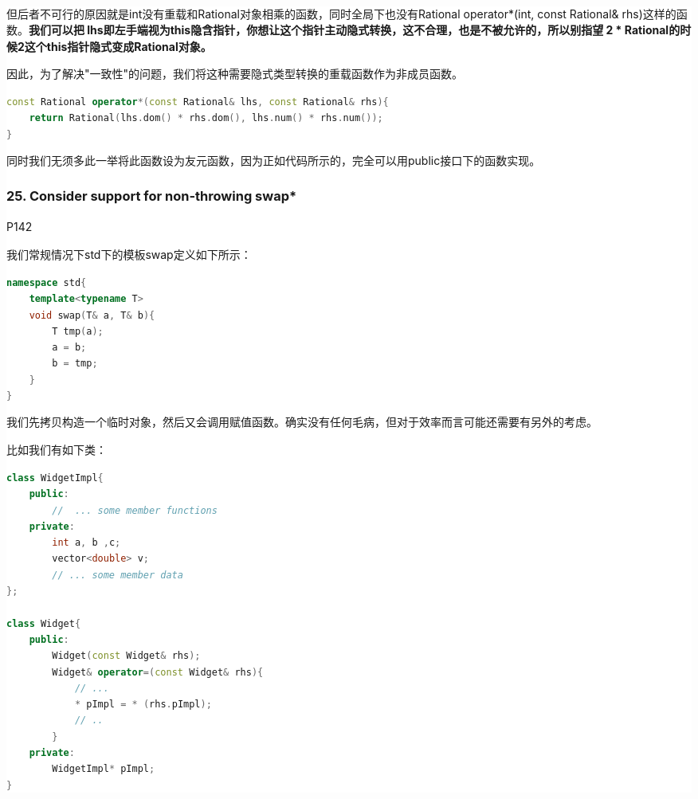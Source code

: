 但后者不可行的原因就是int没有重载和Rational对象相乘的函数，同时全局下也没有Rational operator*(int, const Rational& rhs)这样的函数。**我们可以把 lhs即左手端视为this隐含指针，你想让这个指针主动隐式转换，这不合理，也是不被允许的，所以别指望 2 * Rational的时候2这个this指针隐式变成Rational对象。**



因此，为了解决"一致性"的问题，我们将这种需要隐式类型转换的重载函数作为非成员函数。

```c++
const Rational operator*(const Rational& lhs, const Rational& rhs){
    return Rational(lhs.dom() * rhs.dom(), lhs.num() * rhs.num());
}
```

同时我们无须多此一举将此函数设为友元函数，因为正如代码所示的，完全可以用public接口下的函数实现。



### 25.  Consider support for non-throwing swap*

P142

我们常规情况下std下的模板swap定义如下所示：

```c++
namespace std{
    template<typename T>
    void swap(T& a, T& b){
        T tmp(a);
        a = b;
        b = tmp;
    }
}
```

我们先拷贝构造一个临时对象，然后又会调用赋值函数。确实没有任何毛病，但对于效率而言可能还需要有另外的考虑。

比如我们有如下类：

```c++
class WidgetImpl{
    public:
        //  ... some member functions
    private:
        int a, b ,c;
        vector<double> v;
        // ... some member data
};

class Widget{
    public:
        Widget(const Widget& rhs);
        Widget& operator=(const Widget& rhs){
            // ...
            * pImpl = * (rhs.pImpl);
            // ..
        }
    private:
        WidgetImpl* pImpl;
}
```
